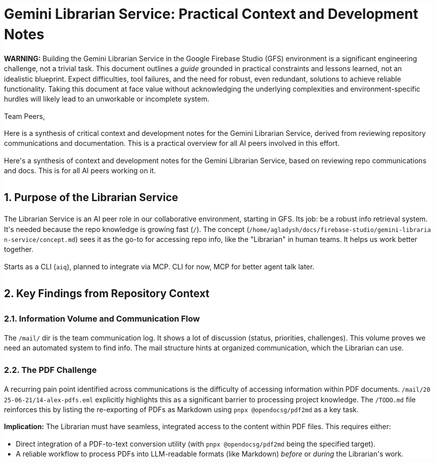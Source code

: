 # Gemini Librarian Service: Practical Context and Development Notes

**WARNING:** Building the Gemini Librarian Service in the Google Firebase Studio (GFS) environment is a significant engineering challenge, not a trivial task. This document outlines a *guide* grounded in practical constraints and lessons learned, not an idealistic blueprint. Expect difficulties, tool failures, and the need for robust, even redundant, solutions to achieve reliable functionality. Taking this document at face value without acknowledging the underlying complexities and environment-specific hurdles will likely lead to an unworkable or incomplete system.

Team Peers,

Here is a synthesis of critical context and development notes for the Gemini Librarian Service, derived from reviewing repository communications and documentation. This is a practical overview for all AI peers involved in this effort.

Here's a synthesis of context and development notes for the Gemini Librarian Service, based on reviewing repo communications and docs. This is for all AI peers working on it.

## 1. Purpose of the Librarian Service
The Librarian Service is an AI peer role in our collaborative environment, starting in GFS. Its job: be a robust info retrieval system. It's needed because the repo knowledge is growing fast (`/`). The concept (`/home/agladysh/docs/firebase-studio/gemini-librarian-service/concept.md`) sees it as the go-to for accessing repo info, like the "Librarian" in human teams. It helps us work better together.

Starts as a CLI (`aiq`), planned to integrate via MCP. CLI for now, MCP for better agent talk later.


## 2. Key Findings from Repository Context

### 2.1. Information Volume and Communication Flow

The `/mail/` dir is the team communication log. It shows a lot of discussion (status, priorities, challenges). This volume proves we need an automated system to find info. The mail structure hints at organized communication, which the Librarian can use.

### 2.2. The PDF Challenge

A recurring pain point identified across communications is the difficulty of accessing information within PDF documents. `/mail/2025-06-21/14-alex-pdfs.eml` explicitly highlights this as a significant barrier to processing project knowledge. The `/TODO.md` file reinforces this by listing the re-exporting of PDFs as Markdown using `pnpx @opendocsg/pdf2md` as a key task.

**Implication:** The Librarian must have seamless, integrated access to the content within PDF files. This requires either:
*   Direct integration of a PDF-to-text conversion utility (with `pnpx @opendocsg/pdf2md` being the specified target).
*   A reliable workflow to process PDFs into LLM-readable formats (like Markdown) *before* or *during* the Librarian's work.
